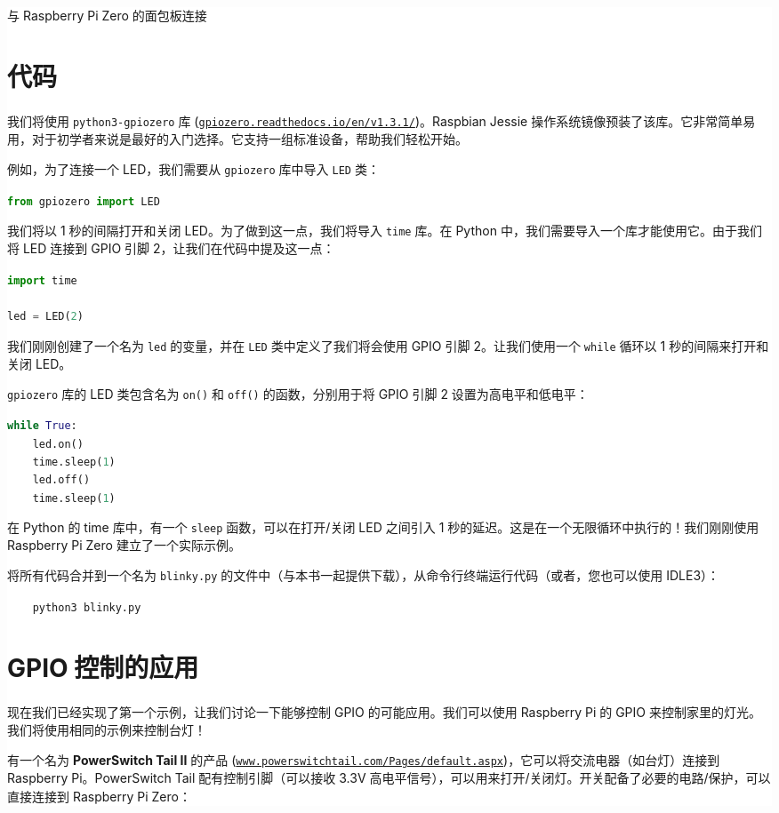 与 Raspberry Pi Zero 的面包板连接

# 代码

我们将使用 `python3-gpiozero` 库 ([`gpiozero.readthedocs.io/en/v1.3.1/`](https://gpiozero.readthedocs.io/en/v1.3.1/))。Raspbian Jessie 操作系统镜像预装了该库。它非常简单易用，对于初学者来说是最好的入门选择。它支持一组标准设备，帮助我们轻松开始。

例如，为了连接一个 LED，我们需要从 `gpiozero` 库中导入 `LED` 类：

```py
from gpiozero import LED

```

我们将以 1 秒的间隔打开和关闭 LED。为了做到这一点，我们将导入 `time` 库。在 Python 中，我们需要导入一个库才能使用它。由于我们将 LED 连接到 GPIO 引脚 2，让我们在代码中提及这一点：

```py
import time 

led = LED(2)

```

我们刚刚创建了一个名为 `led` 的变量，并在 `LED` 类中定义了我们将会使用 GPIO 引脚 2。让我们使用一个 `while` 循环以 1 秒的间隔来打开和关闭 LED。

`gpiozero` 库的 LED 类包含名为 `on()` 和 `off()` 的函数，分别用于将 GPIO 引脚 2 设置为高电平和低电平：

```py
while True: 
    led.on() 
    time.sleep(1) 
    led.off() 
    time.sleep(1)

```

在 Python 的 time 库中，有一个 `sleep` 函数，可以在打开/关闭 LED 之间引入 1 秒的延迟。这是在一个无限循环中执行的！我们刚刚使用 Raspberry Pi Zero 建立了一个实际示例。

将所有代码合并到一个名为 `blinky.py` 的文件中（与本书一起提供下载），从命令行终端运行代码（或者，您也可以使用 IDLE3）：

```py
    python3 blinky.py

```

# GPIO 控制的应用

现在我们已经实现了第一个示例，让我们讨论一下能够控制 GPIO 的可能应用。我们可以使用 Raspberry Pi 的 GPIO 来控制家里的灯光。我们将使用相同的示例来控制台灯！

有一个名为 **PowerSwitch Tail II** 的产品 ([`www.powerswitchtail.com/Pages/default.aspx`](http://www.powerswitchtail.com/Pages/default.aspx))，它可以将交流电器（如台灯）连接到 Raspberry Pi。PowerSwitch Tail 配有控制引脚（可以接收 3.3V 高电平信号），可以用来打开/关闭灯。开关配备了必要的电路/保护，可以直接连接到 Raspberry Pi Zero：
